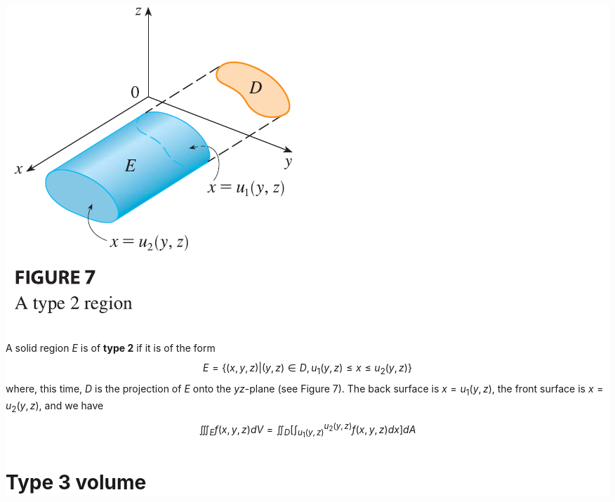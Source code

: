 ![](image-6.png)

A solid region $E$ is of **type 2** if it is of the form
$$
E = \{(x, y, z) | (y, z) \in D, u_1(y, z) \le x \le u_2(y, z)\}
$$
where, this time, $D$ is the projection of $E$ onto the $yz$-plane (see Figure 7). The back surface is $x = u_1(y, z)$, the front surface is $x = u_2(y, z)$, and we have
$$
\iiint_E f(x, y, z) dV = \iint_D \left[ \int_{u_1(y,z)}^{u_2(y,z)} f(x, y, z) dx \right] dA
\tag{10}
$$

</page>

<page>

# Type 3 volume
